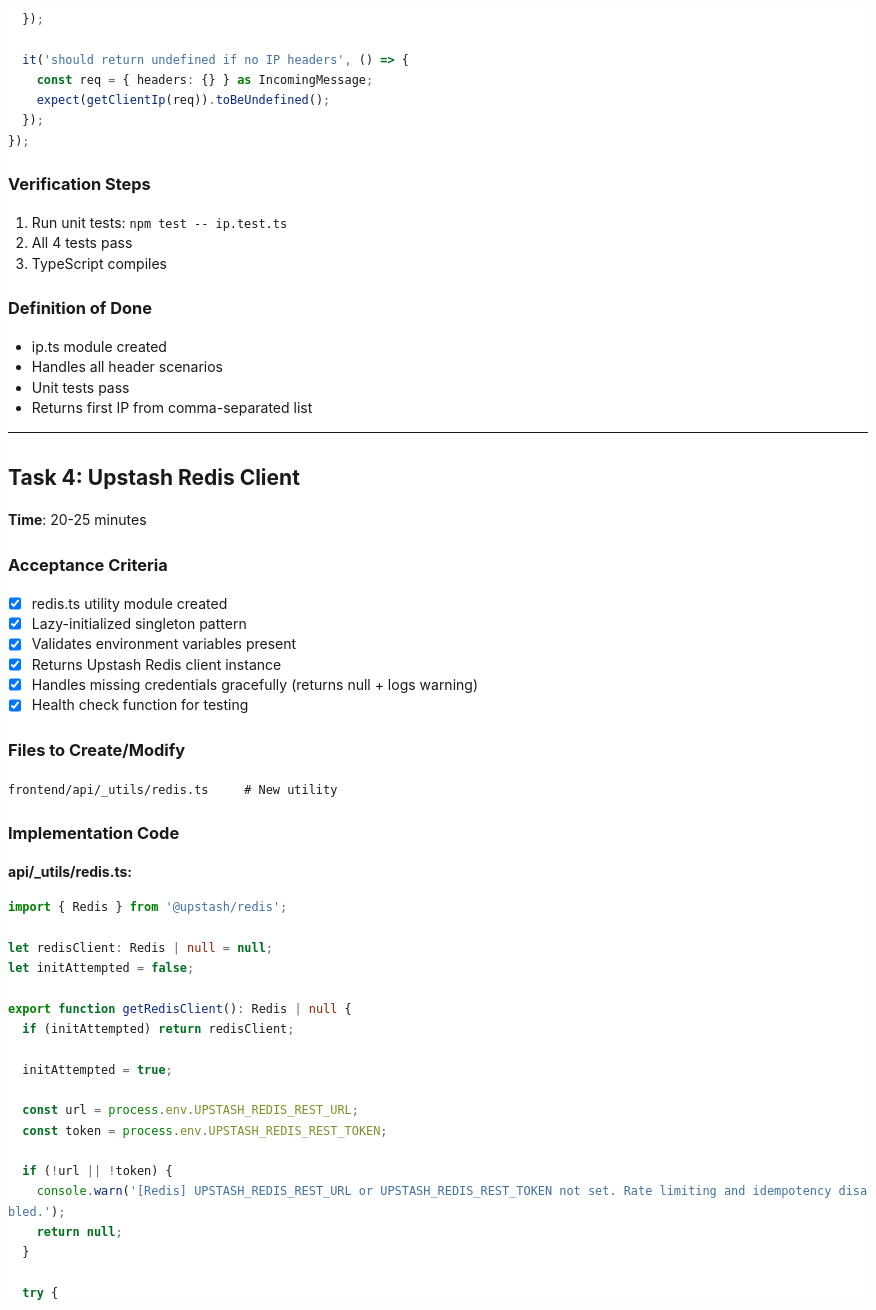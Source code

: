 ```typescript
  });

  it('should return undefined if no IP headers', () => {
    const req = { headers: {} } as IncomingMessage;
    expect(getClientIp(req)).toBeUndefined();
  });
});
```

### Verification Steps
1. Run unit tests: `npm test -- ip.test.ts`
2. All 4 tests pass
3. TypeScript compiles

### Definition of Done
- ip.ts module created
- Handles all header scenarios
- Unit tests pass
- Returns first IP from comma-separated list

---

## Task 4: Upstash Redis Client
**Time**: 20-25 minutes

### Acceptance Criteria
- [x] redis.ts utility module created
- [x] Lazy-initialized singleton pattern
- [x] Validates environment variables present
- [x] Returns Upstash Redis client instance
- [x] Handles missing credentials gracefully (returns null + logs warning)
- [x] Health check function for testing

### Files to Create/Modify
```
frontend/api/_utils/redis.ts     # New utility
```

### Implementation Code

**api/_utils/redis.ts:**
```typescript
import { Redis } from '@upstash/redis';

let redisClient: Redis | null = null;
let initAttempted = false;

export function getRedisClient(): Redis | null {
  if (initAttempted) return redisClient;

  initAttempted = true;

  const url = process.env.UPSTASH_REDIS_REST_URL;
  const token = process.env.UPSTASH_REDIS_REST_TOKEN;

  if (!url || !token) {
    console.warn('[Redis] UPSTASH_REDIS_REST_URL or UPSTASH_REDIS_REST_TOKEN not set. Rate limiting and idempotency disabled.');
    return null;
  }

  try {
```